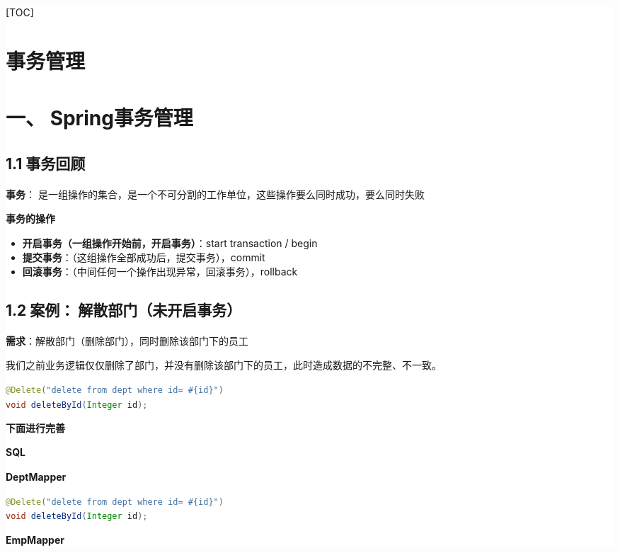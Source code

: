 [TOC]



# 事务管理



# 一、 Spring事务管理



## 1.1 事务回顾

**事务**： 是一组操作的集合，是一个不可分割的工作单位，这些操作要么同时成功，要么同时失败



**事务的操作**

* **开启事务（一组操作开始前，开启事务）**：start transaction / begin
*  **提交事务**：（这组操作全部成功后，提交事务），commit
*  **回滚事务**：（中间任何一个操作出现异常，回滚事务），rollback









## 1.2 案例： 解散部门（未开启事务）

**需求**：解散部门（删除部门），同时删除该部门下的员工



我们之前业务逻辑仅仅删除了部门，并没有删除该部门下的员工，此时造成数据的不完整、不一致。

```java
@Delete("delete from dept where id= #{id}")
void deleteById(Integer id);
```





**下面进行完善**



**SQL**

**DeptMapper**

```java
@Delete("delete from dept where id= #{id}")
void deleteById(Integer id);
```



**EmpMapper**
